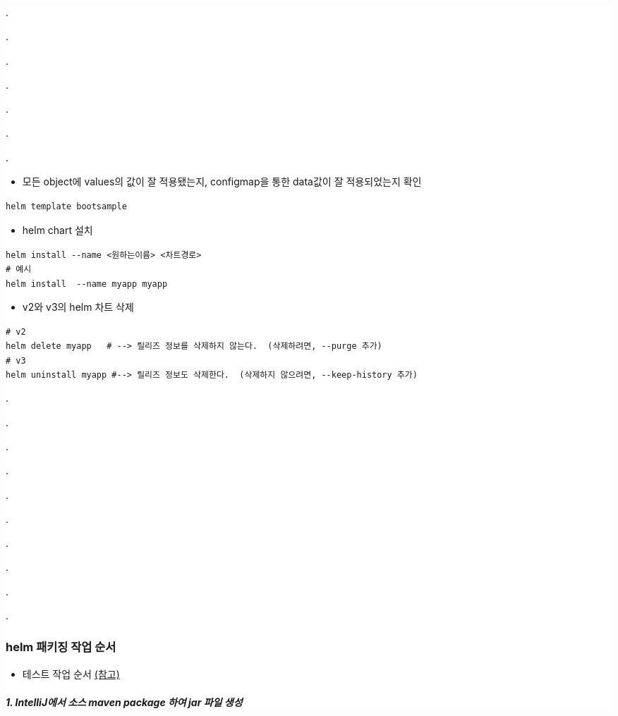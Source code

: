 .

.

.

.

.

.

.

-	모든 object에 values의 값이 잘 적용됐는지, configmap을 통한 data값이 잘 적용되었는지 확인

```shell
helm template bootsample
```

-	helm chart 설치

```shell
helm install --name <원하는이름> <차트경로>
# 예시
helm install  --name myapp myapp
```

-	v2와 v3의 helm 차트 삭제

```shell
# v2
helm delete myapp   # --> 릴리즈 정보를 삭제하지 않는다.  (삭제하려면, --purge 추가)
# v3
helm uninstall myapp #--> 릴리즈 정보도 삭제한다.  (삭제하지 않으려면, --keep-history 추가)
```

.

.

.

.

.

.

.

.

.

.

### helm 패키징 작업 순서

-	테스트 작업 순서 [(참고)](https://suji-developer.tistory.com/12)

##### 1. IntelliJ에서 소스 maven package 하여 jar 파일 생성
